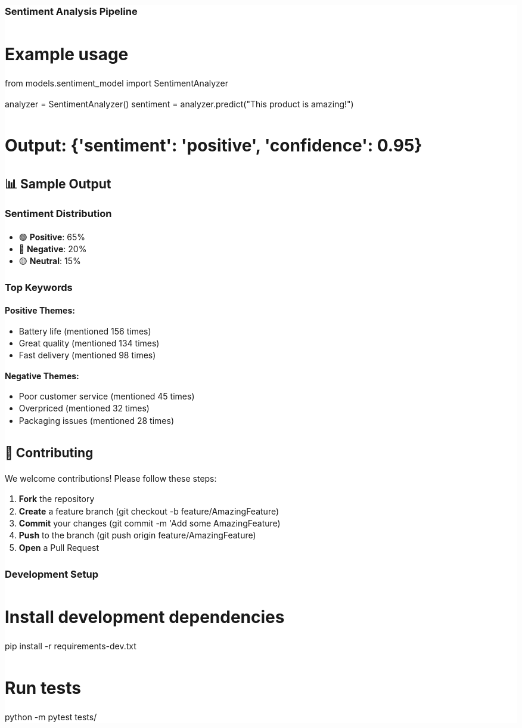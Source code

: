 ### Sentiment Analysis Pipeline

# Example usage
from models.sentiment_model import SentimentAnalyzer

analyzer = SentimentAnalyzer()
sentiment = analyzer.predict("This product is amazing!")
# Output: {'sentiment': 'positive', 'confidence': 0.95}


## 📊 Sample Output

### Sentiment Distribution
- 🟢 **Positive**: 65%
- 🔴 **Negative**: 20%
- 🟡 **Neutral**: 15%

### Top Keywords
**Positive Themes:**
- Battery life (mentioned 156 times)
- Great quality (mentioned 134 times)
- Fast delivery (mentioned 98 times)

**Negative Themes:**
- Poor customer service (mentioned 45 times)
- Overpriced (mentioned 32 times)
- Packaging issues (mentioned 28 times)

## 🤝 Contributing

We welcome contributions! Please follow these steps:

1. **Fork** the repository
2. **Create** a feature branch (git checkout -b feature/AmazingFeature)
3. **Commit** your changes (git commit -m 'Add some AmazingFeature)
4. **Push** to the branch (git push origin feature/AmazingFeature)
5. **Open** a Pull Request

### Development Setup


# Install development dependencies
pip install -r requirements-dev.txt

# Run tests
python -m pytest tests/
